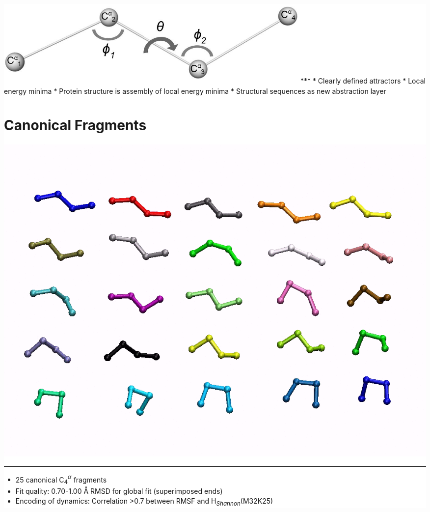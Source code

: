 <img src="fig/fragment.png" title="fragment" width="600px" />
***
* Clearly defined attractors
* Local energy minima
* Protein structure is assembly of local energy minima
* Structural sequences as new abstraction layer


Canonical Fragments
========================================================
![alt text](fig/M32K25_anim.gif)
***
* 25 canonical C$_4^{\alpha}$ fragments
* Fit quality: 0.70-1.00 Å RMSD for global fit (superimposed ends)
* Encoding of dynamics: Correlation >0.7 between RMSF and H$_{Shannon}$(M32K25)
